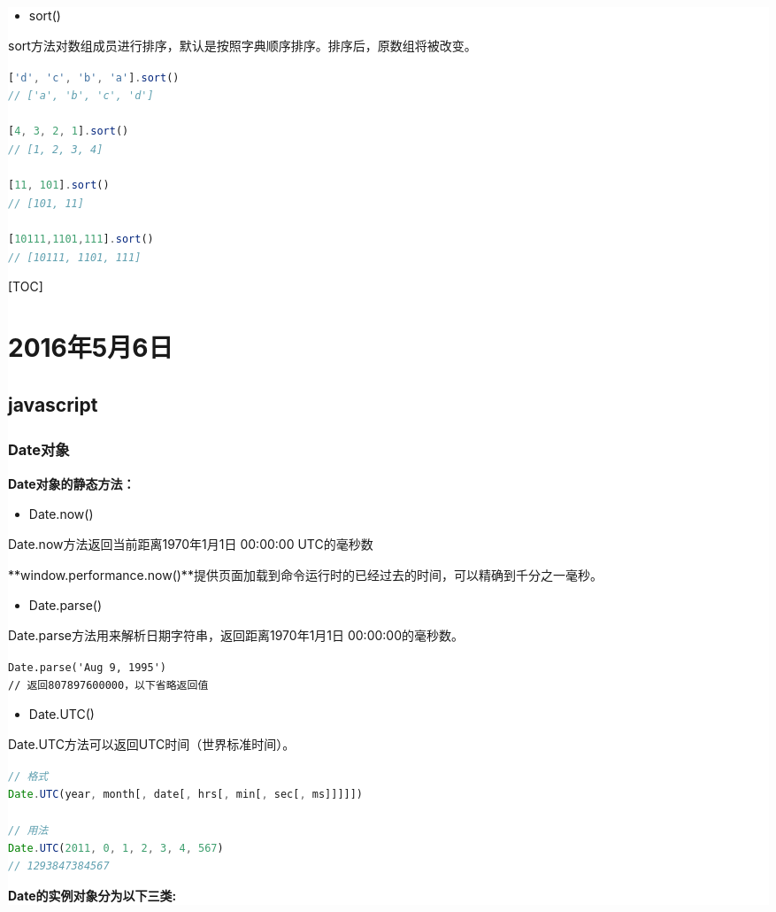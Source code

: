 - sort()

sort方法对数组成员进行排序，默认是按照字典顺序排序。排序后，原数组将被改变。

```javascript
['d', 'c', 'b', 'a'].sort()
// ['a', 'b', 'c', 'd']

[4, 3, 2, 1].sort()
// [1, 2, 3, 4]

[11, 101].sort()
// [101, 11]

[10111,1101,111].sort()
// [10111, 1101, 111]
```

[TOC]

# 2016年5月6日

## javascript

### Date对象

**Date对象的静态方法：**

- Date.now()

Date.now方法返回当前距离1970年1月1日 00:00:00 UTC的毫秒数

**window.performance.now()**提供页面加载到命令运行时的已经过去的时间，可以精确到千分之一毫秒。

- Date.parse()

Date.parse方法用来解析日期字符串，返回距离1970年1月1日 00:00:00的毫秒数。

```
Date.parse('Aug 9, 1995')
// 返回807897600000，以下省略返回值
```

- Date.UTC()

Date.UTC方法可以返回UTC时间（世界标准时间）。

```js
// 格式
Date.UTC(year, month[, date[, hrs[, min[, sec[, ms]]]]])

// 用法
Date.UTC(2011, 0, 1, 2, 3, 4, 567)
// 1293847384567
```

**Date的实例对象分为以下三类:**
